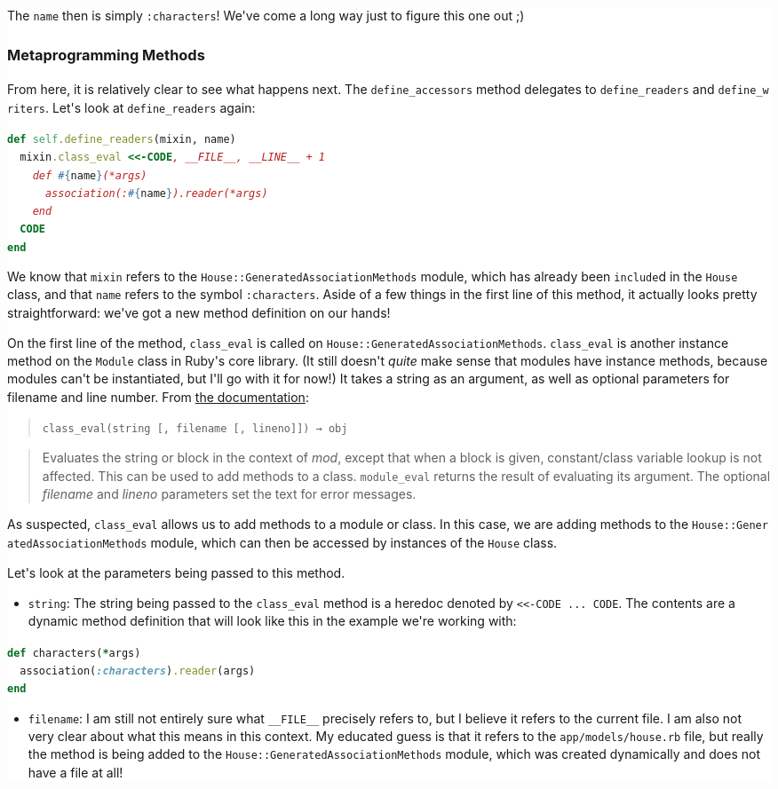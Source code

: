 The `name` then is simply `:characters`! We've come a long way just to figure this one out ;)

### Metaprogramming Methods

From here, it is relatively clear to see what happens next. The `define_accessors` method delegates to `define_readers` and `define_writers`. Let's look at `define_readers` again:

```ruby
def self.define_readers(mixin, name)
  mixin.class_eval <<-CODE, __FILE__, __LINE__ + 1
    def #{name}(*args)
      association(:#{name}).reader(*args)
    end
  CODE
end
```

We know that `mixin` refers to the `House::GeneratedAssociationMethods` module, which has already been `include`d in the `House` class, and that `name` refers to the symbol `:characters`. Aside of a few things in the first line of this method, it actually looks pretty straightforward: we've got a new method definition on our hands!

On the first line of the method, `class_eval` is called on `House::GeneratedAssociationMethods`. `class_eval` is another instance method on the `Module` class in Ruby's core library. (It still doesn't *quite* make sense that modules have instance methods, because modules can't be instantiated, but I'll go with it for now!) It takes a string as an argument, as well as optional parameters for filename and line number. From [the documentation](http://ruby-doc.org/core-2.1.3/Module.html#method-i-class_eval):

> `class_eval(string [, filename [, lineno]]) → obj`

> Evaluates the string or block in the context of *mod*, except that when a block is given, constant/class variable lookup is not affected. This can be used to add methods to a class. `module_eval` returns the result of evaluating its argument. The optional *filename* and *lineno* parameters set the text for error messages.

As suspected, `class_eval` allows us to add methods to a module or class. In this case, we are adding methods to the `House::GeneratedAssociationMethods` module, which can then be accessed by instances of the `House` class.

Let's look at the parameters being passed to this method.

* `string`: The string being passed to the `class_eval` method is a heredoc denoted by `<<-CODE ... CODE`. The contents are a dynamic method definition that will look like this in the example we're working with:

```ruby
def characters(*args)
  association(:characters).reader(args)
end
```

* `filename`: I am still not entirely sure what `__FILE__` precisely refers to, but I believe it refers to the current file. I am also not very clear about what this means in this context. My educated guess is that it refers to the `app/models/house.rb` file, but really the method is being added to the `House::GeneratedAssociationMethods` module, which was created dynamically and does not have a file at all! 
